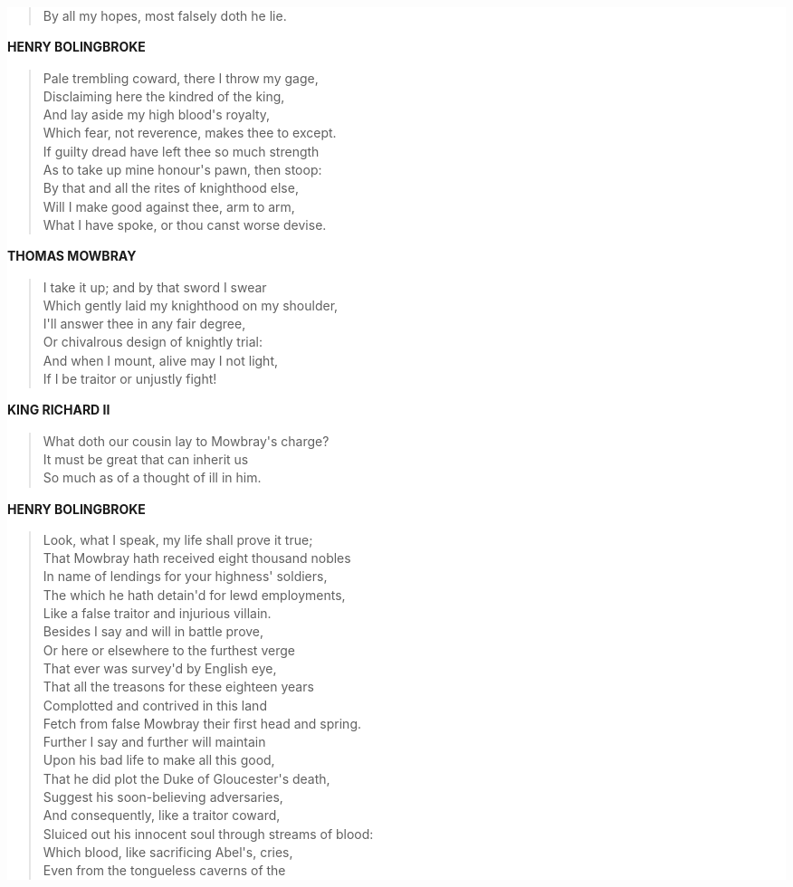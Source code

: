 > <span id="1.1.68">By all my hopes, most falsely doth he lie.</span>  

<span id="speech11">**HENRY BOLINGBROKE**</span>

> <span id="1.1.69">Pale trembling coward, there I throw my
> gage,</span>  
> <span id="1.1.70">Disclaiming here the kindred of the king,</span>  
> <span id="1.1.71">And lay aside my high blood's royalty,</span>  
> <span id="1.1.72">Which fear, not reverence, makes thee to
> except.</span>  
> <span id="1.1.73">If guilty dread have left thee so much
> strength</span>  
> <span id="1.1.74">As to take up mine honour's pawn, then
> stoop:</span>  
> <span id="1.1.75">By that and all the rites of knighthood
> else,</span>  
> <span id="1.1.76">Will I make good against thee, arm to arm,</span>  
> <span id="1.1.77">What I have spoke, or thou canst worse
> devise.</span>  

<span id="speech12">**THOMAS MOWBRAY**</span>

> <span id="1.1.78">I take it up; and by that sword I swear</span>  
> <span id="1.1.79">Which gently laid my knighthood on my
> shoulder,</span>  
> <span id="1.1.80">I'll answer thee in any fair degree,</span>  
> <span id="1.1.81">Or chivalrous design of knightly trial:</span>  
> <span id="1.1.82">And when I mount, alive may I not light,</span>  
> <span id="1.1.83">If I be traitor or unjustly fight!</span>  

<span id="speech13">**KING RICHARD II**</span>

> <span id="1.1.84">What doth our cousin lay to Mowbray's
> charge?</span>  
> <span id="1.1.85">It must be great that can inherit us</span>  
> <span id="1.1.86">So much as of a thought of ill in him.</span>  

<span id="speech14">**HENRY BOLINGBROKE**</span>

> <span id="1.1.87">Look, what I speak, my life shall prove it
> true;</span>  
> <span id="1.1.88">That Mowbray hath received eight thousand
> nobles</span>  
> <span id="1.1.89">In name of lendings for your highness'
> soldiers,</span>  
> <span id="1.1.90">The which he hath detain'd for lewd
> employments,</span>  
> <span id="1.1.91">Like a false traitor and injurious villain.</span>  
> <span id="1.1.92">Besides I say and will in battle prove,</span>  
> <span id="1.1.93">Or here or elsewhere to the furthest verge</span>  
> <span id="1.1.94">That ever was survey'd by English eye,</span>  
> <span id="1.1.95">That all the treasons for these eighteen
> years</span>  
> <span id="1.1.96">Complotted and contrived in this land</span>  
> <span id="1.1.97">Fetch from false Mowbray their first head and
> spring.</span>  
> <span id="1.1.98">Further I say and further will maintain</span>  
> <span id="1.1.99">Upon his bad life to make all this good,</span>  
> <span id="1.1.100">That he did plot the Duke of Gloucester's
> death,</span>  
> <span id="1.1.101">Suggest his soon-believing adversaries,</span>  
> <span id="1.1.102">And consequently, like a traitor coward,</span>  
> <span id="1.1.103">Sluiced out his innocent soul through streams of
> blood:</span>  
> <span id="1.1.104">Which blood, like sacrificing Abel's,
> cries,</span>  
> <span id="1.1.105">Even from the tongueless caverns of the